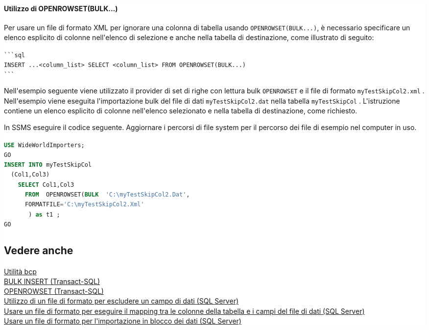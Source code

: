 #### <a name="using-openrowsetbulk"></a>Utilizzo di OPENROWSET(BULK...)  

Per usare un file di formato XML per ignorare una colonna di tabella usando `OPENROWSET(BULK...)`, è necessario specificare un elenco esplicito di colonne nell'elenco di selezione e anche nella tabella di destinazione, come illustrato di seguito:  
  
    ```sql
    INSERT ...<column_list> SELECT <column_list> FROM OPENROWSET(BULK...) 
    ```

Nell'esempio seguente viene utilizzato il provider di set di righe con lettura bulk `OPENROWSET` e il file di formato `myTestSkipCol2.xml` . Nell'esempio viene eseguita l'importazione bulk del file di dati `myTestSkipCol2.dat` nella tabella `myTestSkipCol` . L'istruzione contiene un elenco esplicito di colonne nell'elenco selezionato e nella tabella di destinazione, come richiesto.  
  
In SSMS eseguire il codice seguente. Aggiornare i percorsi di file system per il percorso dei file di esempio nel computer in uso.
  
```sql  
USE WideWorldImporters;  
GO  
INSERT INTO myTestSkipCol  
  (Col1,Col3)  
    SELECT Col1,Col3  
      FROM  OPENROWSET(BULK  'C:\myTestSkipCol2.Dat',  
      FORMATFILE='C:\myTestSkipCol2.Xml'    
       ) as t1 ;  
GO  
```

## <a name="see-also"></a>Vedere anche  
 [Utilità bcp](../../tools/bcp-utility.md)   
 [BULK INSERT &#40;Transact-SQL&#41;](../../t-sql/statements/bulk-insert-transact-sql.md)   
 [OPENROWSET &#40;Transact-SQL&#41;](../../t-sql/functions/openrowset-transact-sql.md)   
 [Utilizzo di un file di formato per escludere un campo di dati &#40;SQL Server&#41;](../../relational-databases/import-export/use-a-format-file-to-skip-a-data-field-sql-server.md)   
 [Usare un file di formato per eseguire il mapping tra le colonne della tabella e i campi del file di dati &#40;SQL Server&#41;](../../relational-databases/import-export/use-a-format-file-to-map-table-columns-to-data-file-fields-sql-server.md)   
 [Usare un file di formato per l'importazione in blocco dei dati &#40;SQL Server&#41;](../../relational-databases/import-export/use-a-format-file-to-bulk-import-data-sql-server.md)  
  
  

